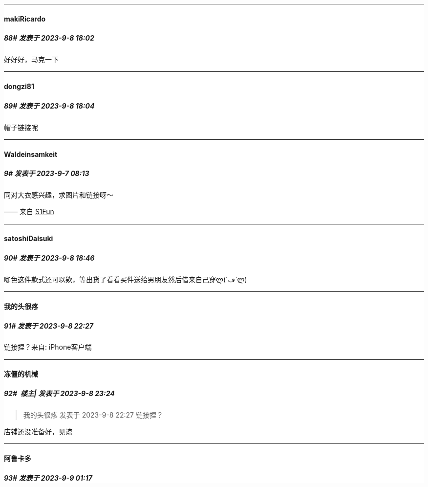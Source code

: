 
*****

####  makiRicardo  
##### 88#       发表于 2023-9-8 18:02

好好好，马克一下


*****

####  dongzi81  
##### 89#       发表于 2023-9-8 18:04

帽子链接呢


*****

####  Waldeinsamkeit  
##### 9#       发表于 2023-9-7 08:13

同对大衣感兴趣，求图片和链接呀～

—— 来自 [S1Fun](https://s1fun.koalcat.com)

*****

####  satoshiDaisuki  
##### 90#       发表于 2023-9-8 18:46

咖色这件款式还可以欸，等出货了看看买件送给男朋友然后借来自己穿ლ(´ڡ`ლ)


*****

####  我的头很疼  
##### 91#       发表于 2023-9-8 22:27

链接捏？来自: iPhone客户端


*****

####  冻僵的机械  
##### 92#         楼主| 发表于 2023-9-8 23:24

<blockquote>我的头很疼 发表于 2023-9-8 22:27
链接捏？</blockquote>
店铺还没准备好，见谅


*****

####  阿鲁卡多  
##### 93#       发表于 2023-9-9 01:17
